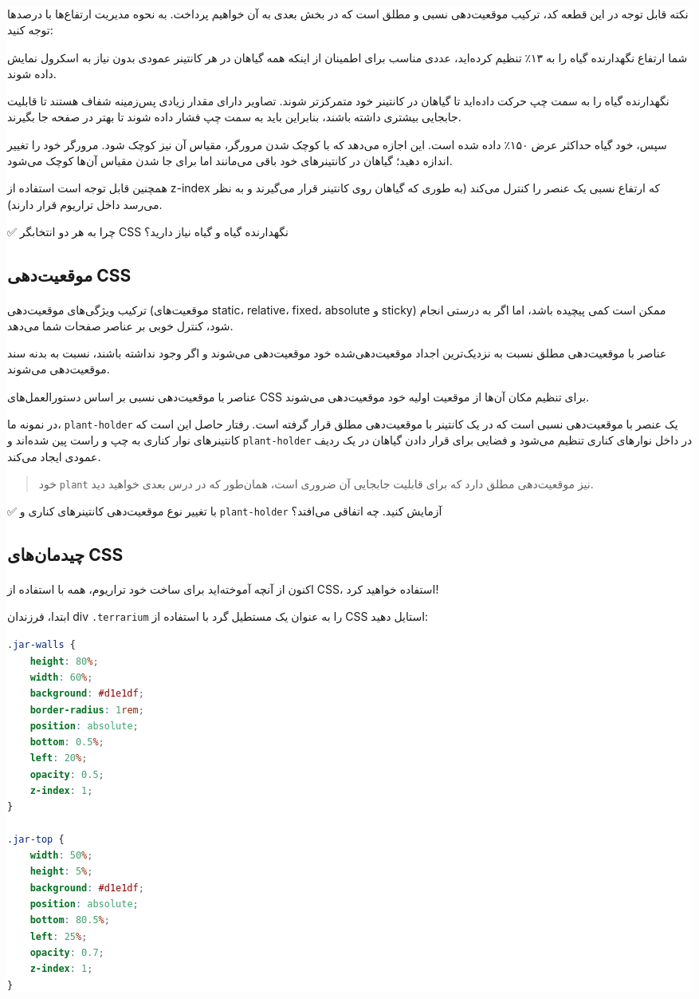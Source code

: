 نکته قابل توجه در این قطعه کد، ترکیب موقعیت‌دهی نسبی و مطلق است که در بخش بعدی به آن خواهیم پرداخت. به نحوه مدیریت ارتفاع‌ها با درصدها توجه کنید:

شما ارتفاع نگهدارنده گیاه را به ۱۳٪ تنظیم کرده‌اید، عددی مناسب برای اطمینان از اینکه همه گیاهان در هر کانتینر عمودی بدون نیاز به اسکرول نمایش داده شوند.

نگهدارنده گیاه را به سمت چپ حرکت داده‌اید تا گیاهان در کانتینر خود متمرکزتر شوند. تصاویر دارای مقدار زیادی پس‌زمینه شفاف هستند تا قابلیت جابجایی بیشتری داشته باشند، بنابراین باید به سمت چپ فشار داده شوند تا بهتر در صفحه جا بگیرند.

سپس، خود گیاه حداکثر عرض ۱۵۰٪ داده شده است. این اجازه می‌دهد که با کوچک شدن مرورگر، مقیاس آن نیز کوچک شود. مرورگر خود را تغییر اندازه دهید؛ گیاهان در کانتینرهای خود باقی می‌مانند اما برای جا شدن مقیاس آن‌ها کوچک می‌شود.

همچنین قابل توجه است استفاده از z-index که ارتفاع نسبی یک عنصر را کنترل می‌کند (به طوری که گیاهان روی کانتینر قرار می‌گیرند و به نظر می‌رسد داخل تراریوم قرار دارند).

✅ چرا به هر دو انتخابگر CSS نگهدارنده گیاه و گیاه نیاز دارید؟

## موقعیت‌دهی CSS

ترکیب ویژگی‌های موقعیت‌دهی (موقعیت‌های static، relative، fixed، absolute و sticky) ممکن است کمی پیچیده باشد، اما اگر به درستی انجام شود، کنترل خوبی بر عناصر صفحات شما می‌دهد.

عناصر با موقعیت‌دهی مطلق نسبت به نزدیک‌ترین اجداد موقعیت‌دهی‌شده خود موقعیت‌دهی می‌شوند و اگر وجود نداشته باشند، نسبت به بدنه سند موقعیت‌دهی می‌شوند.

عناصر با موقعیت‌دهی نسبی بر اساس دستورالعمل‌های CSS برای تنظیم مکان آن‌ها از موقعیت اولیه خود موقعیت‌دهی می‌شوند.

در نمونه ما، `plant-holder` یک عنصر با موقعیت‌دهی نسبی است که در یک کانتینر با موقعیت‌دهی مطلق قرار گرفته است. رفتار حاصل این است که کانتینرهای نوار کناری به چپ و راست پین شده‌اند و `plant-holder` در داخل نوارهای کناری تنظیم می‌شود و فضایی برای قرار دادن گیاهان در یک ردیف عمودی ایجاد می‌کند.

> خود `plant` نیز موقعیت‌دهی مطلق دارد که برای قابلیت جابجایی آن ضروری است، همان‌طور که در درس بعدی خواهید دید.

✅ با تغییر نوع موقعیت‌دهی کانتینرهای کناری و `plant-holder` آزمایش کنید. چه اتفاقی می‌افتد؟

## چیدمان‌های CSS

اکنون از آنچه آموخته‌اید برای ساخت خود تراریوم، همه با استفاده از CSS، استفاده خواهید کرد!

ابتدا، فرزندان div `.terrarium` را به عنوان یک مستطیل گرد با استفاده از CSS استایل دهید:

```CSS
.jar-walls {
	height: 80%;
	width: 60%;
	background: #d1e1df;
	border-radius: 1rem;
	position: absolute;
	bottom: 0.5%;
	left: 20%;
	opacity: 0.5;
	z-index: 1;
}

.jar-top {
	width: 50%;
	height: 5%;
	background: #d1e1df;
	position: absolute;
	bottom: 80.5%;
	left: 25%;
	opacity: 0.7;
	z-index: 1;
}

```